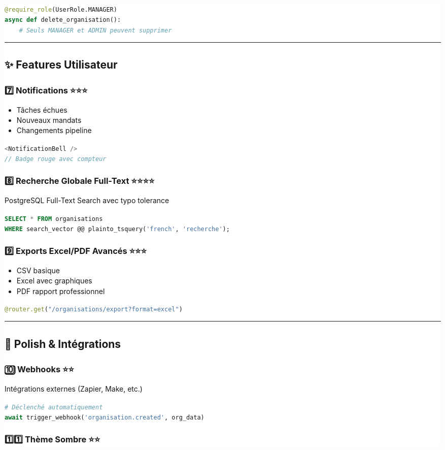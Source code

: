```python
@require_role(UserRole.MANAGER)
async def delete_organisation():
    # Seuls MANAGER et ADMIN peuvent supprimer
```

---

## ✨ Features Utilisateur

### 7️⃣ **Notifications** ⭐⭐⭐

- Tâches échues
- Nouveaux mandats
- Changements pipeline

```typescript
<NotificationBell />
// Badge rouge avec compteur
```

### 8️⃣ **Recherche Globale Full-Text** ⭐⭐⭐⭐

PostgreSQL Full-Text Search avec typo tolerance

```sql
SELECT * FROM organisations
WHERE search_vector @@ plainto_tsquery('french', 'recherche');
```

### 9️⃣ **Exports Excel/PDF Avancés** ⭐⭐⭐

- CSV basique
- Excel avec graphiques
- PDF rapport professionnel

```python
@router.get("/organisations/export?format=excel")
```

---

## 🎨 Polish & Intégrations

### 🔟 **Webhooks** ⭐⭐

Intégrations externes (Zapier, Make, etc.)

```python
# Déclenché automatiquement
await trigger_webhook('organisation.created', org_data)
```

### 1️⃣1️⃣ **Thème Sombre** ⭐⭐
